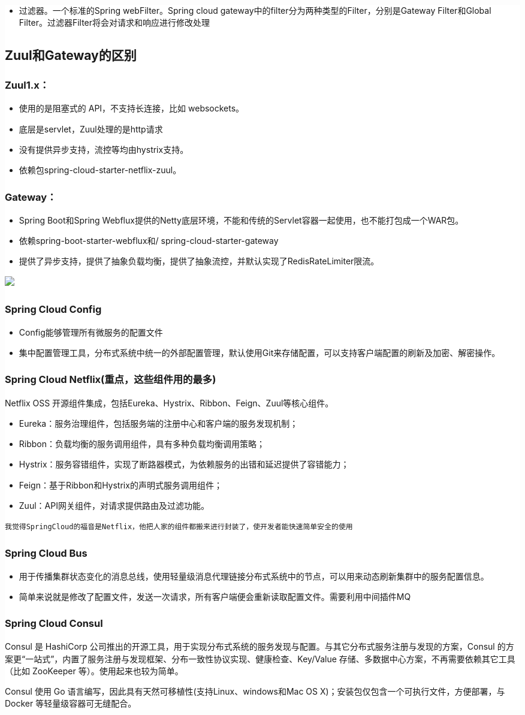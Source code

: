 - 过滤器。一个标准的Spring webFilter。Spring cloud gateway中的filter分为两种类型的Filter，分别是Gateway Filter和Global Filter。过滤器Filter将会对请求和响应进行修改处理

## Zuul和Gateway的区别

### Zuul1.x：

- 使用的是阻塞式的 API，不支持长连接，比如 websockets。

- 底层是servlet，Zuul处理的是http请求

- 没有提供异步支持，流控等均由hystrix支持。

- 依赖包spring-cloud-starter-netflix-zuul。

### Gateway：

- Spring Boot和Spring Webflux提供的Netty底层环境，不能和传统的Servlet容器一起使用，也不能打包成一个WAR包。

- 依赖spring-boot-starter-webflux和/ spring-cloud-starter-gateway

- 提供了异步支持，提供了抽象负载均衡，提供了抽象流控，并默认实现了RedisRateLimiter限流。

![](https://img-blog.csdnimg.cn/20210128144012403.png)

### Spring Cloud Config

- Config能够管理所有微服务的配置文件

- 集中配置管理工具，分布式系统中统一的外部配置管理，默认使用Git来存储配置，可以支持客户端配置的刷新及加密、解密操作。

### Spring Cloud Netflix\(重点，这些组件用的最多\)

Netflix OSS 开源组件集成，包括Eureka、Hystrix、Ribbon、Feign、Zuul等核心组件。

- Eureka：服务治理组件，包括服务端的注册中心和客户端的服务发现机制；

- Ribbon：负载均衡的服务调用组件，具有多种负载均衡调用策略；
- Hystrix：服务容错组件，实现了断路器模式，为依赖服务的出错和延迟提供了容错能力；
- Feign：基于Ribbon和Hystrix的声明式服务调用组件；
- Zuul：API网关组件，对请求提供路由及过滤功能。

`我觉得SpringCloud的福音是Netflix，他把人家的组件都搬来进行封装了，使开发者能快速简单安全的使用`

### Spring Cloud Bus

- 用于传播集群状态变化的消息总线，使用轻量级消息代理链接分布式系统中的节点，可以用来动态刷新集群中的服务配置信息。

- 简单来说就是修改了配置文件，发送一次请求，所有客户端便会重新读取配置文件。需要利用中间插件MQ

### Spring Cloud Consul

Consul 是 HashiCorp 公司推出的开源工具，用于实现分布式系统的服务发现与配置。与其它分布式服务注册与发现的方案，Consul 的方案更“一站式”，内置了服务注册与发现框架、分布一致性协议实现、健康检查、Key/Value 存储、多数据中心方案，不再需要依赖其它工具（比如 ZooKeeper 等）。使用起来也较为简单。

Consul 使用 Go 语言编写，因此具有天然可移植性\(支持Linux、windows和Mac OS X\)；安装包仅包含一个可执行文件，方便部署，与 Docker 等轻量级容器可无缝配合。

